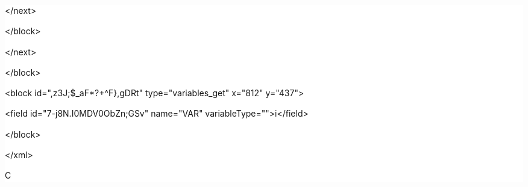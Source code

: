 &lt;/next&gt;

&lt;/block&gt;

&lt;/next&gt;

&lt;/block&gt;

&lt;block id=",z3J;$\_aF\*?+^F},gDRt" type="variables\_get" x="812" y="437"&gt;

&lt;field id="7-j8N.I0MDV0ObZn;GSv" name="VAR" variableType=""&gt;i&lt;/field&gt;

&lt;/block&gt;

&lt;/xml&gt;

 C

